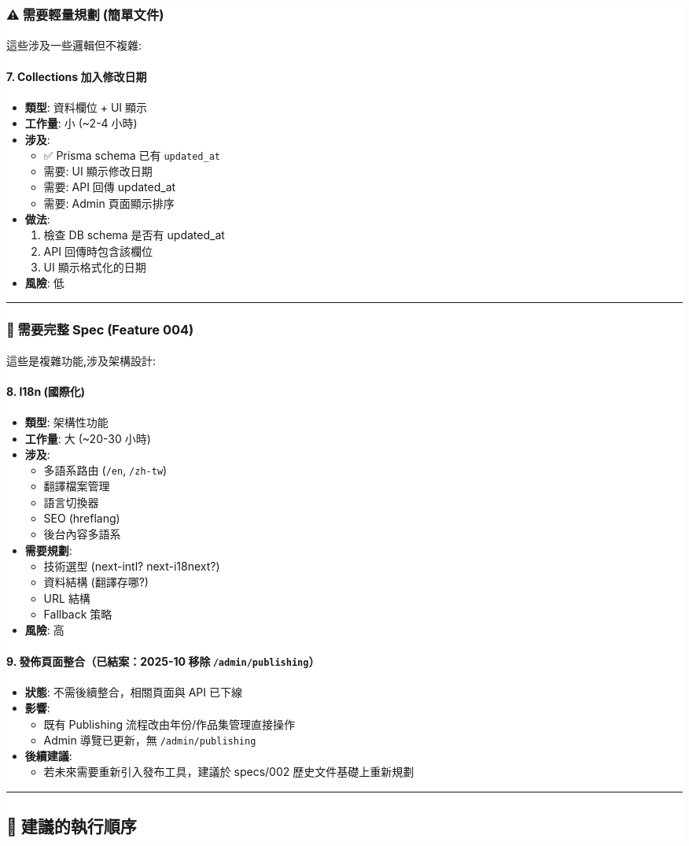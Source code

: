 
### ⚠️ 需要輕量規劃 (簡單文件)

這些涉及一些邏輯但不複雜:

#### 7. **Collections 加入修改日期**
- **類型**: 資料欄位 + UI 顯示
- **工作量**: 小 (~2-4 小時)
- **涉及**:
  - ✅ Prisma schema 已有 `updated_at`
  - 需要: UI 顯示修改日期
  - 需要: API 回傳 updated_at
  - 需要: Admin 頁面顯示排序
- **做法**: 
  1. 檢查 DB schema 是否有 updated_at
  2. API 回傳時包含該欄位
  3. UI 顯示格式化的日期
- **風險**: 低

---

### 🔴 需要完整 Spec (Feature 004)

這些是複雜功能,涉及架構設計:

#### 8. **I18n (國際化)**
- **類型**: 架構性功能
- **工作量**: 大 (~20-30 小時)
- **涉及**:
  - 多語系路由 (`/en`, `/zh-tw`)
  - 翻譯檔案管理
  - 語言切換器
  - SEO (hreflang)
  - 後台內容多語系
- **需要規劃**:
  - 技術選型 (next-intl? next-i18next?)
  - 資料結構 (翻譯存哪?)
  - URL 結構
  - Fallback 策略
- **風險**: 高

#### 9. **發佈頁面整合**（已結案：2025-10 移除 `/admin/publishing`）
- **狀態**: 不需後續整合，相關頁面與 API 已下線
- **影響**:
  - 既有 Publishing 流程改由年份/作品集管理直接操作
  - Admin 導覽已更新，無 `/admin/publishing`
- **後續建議**:
  - 若未來需要重新引入發布工具，建議於 specs/002 歷史文件基礎上重新規劃

---

## 🎯 建議的執行順序
